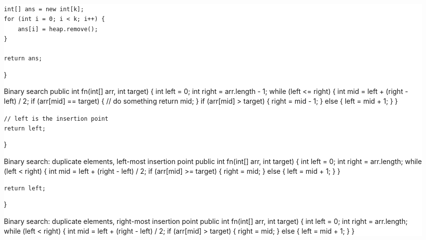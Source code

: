     int[] ans = new int[k];
    for (int i = 0; i < k; i++) {
        ans[i] = heap.remove();
    }

    return ans;
}

Binary search
public int fn(int[] arr, int target) {
    int left = 0;
    int right = arr.length - 1;
    while (left <= right) {
        int mid = left + (right - left) / 2;
        if (arr[mid] == target) {
            // do something
            return mid;
        }
        if (arr[mid] > target) {
            right = mid - 1;
        } else {
            left = mid + 1;
        }
    }

    // left is the insertion point
    return left;
}

Binary search: duplicate elements, left-most insertion point
public int fn(int[] arr, int target) {
    int left = 0;
    int right = arr.length;
    while (left < right) {
        int mid = left + (right - left) / 2;
        if (arr[mid] >= target) {
            right = mid;
        } else {
            left = mid + 1;
        }
    }

    return left;
}

Binary search: duplicate elements, right-most insertion point
public int fn(int[] arr, int target) {
    int left = 0;
    int right = arr.length;
    while (left < right) {
        int mid = left + (right - left) / 2;
        if (arr[mid] > target) {
            right = mid;
        } else {
            left = mid + 1;
        }
    }
